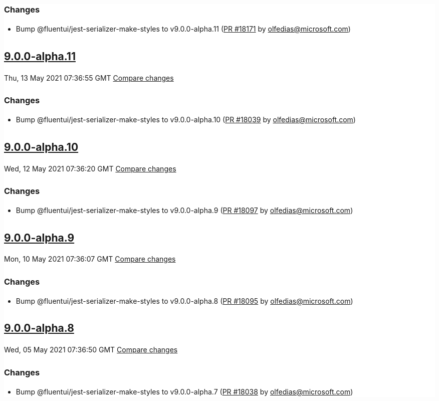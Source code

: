 ### Changes

- Bump @fluentui/jest-serializer-make-styles to v9.0.0-alpha.11 ([PR #18171](https://github.com/microsoft/fluentui/pull/18171) by olfedias@microsoft.com)

## [9.0.0-alpha.11](https://github.com/microsoft/fluentui/tree/@fluentui/react-portal_v9.0.0-alpha.11)

Thu, 13 May 2021 07:36:55 GMT
[Compare changes](https://github.com/microsoft/fluentui/compare/@fluentui/react-portal_v9.0.0-alpha.10..@fluentui/react-portal_v9.0.0-alpha.11)

### Changes

- Bump @fluentui/jest-serializer-make-styles to v9.0.0-alpha.10 ([PR #18039](https://github.com/microsoft/fluentui/pull/18039) by olfedias@microsoft.com)

## [9.0.0-alpha.10](https://github.com/microsoft/fluentui/tree/@fluentui/react-portal_v9.0.0-alpha.10)

Wed, 12 May 2021 07:36:20 GMT
[Compare changes](https://github.com/microsoft/fluentui/compare/@fluentui/react-portal_v9.0.0-alpha.9..@fluentui/react-portal_v9.0.0-alpha.10)

### Changes

- Bump @fluentui/jest-serializer-make-styles to v9.0.0-alpha.9 ([PR #18097](https://github.com/microsoft/fluentui/pull/18097) by olfedias@microsoft.com)

## [9.0.0-alpha.9](https://github.com/microsoft/fluentui/tree/@fluentui/react-portal_v9.0.0-alpha.9)

Mon, 10 May 2021 07:36:07 GMT
[Compare changes](https://github.com/microsoft/fluentui/compare/@fluentui/react-portal_v9.0.0-alpha.8..@fluentui/react-portal_v9.0.0-alpha.9)

### Changes

- Bump @fluentui/jest-serializer-make-styles to v9.0.0-alpha.8 ([PR #18095](https://github.com/microsoft/fluentui/pull/18095) by olfedias@microsoft.com)

## [9.0.0-alpha.8](https://github.com/microsoft/fluentui/tree/@fluentui/react-portal_v9.0.0-alpha.8)

Wed, 05 May 2021 07:36:50 GMT
[Compare changes](https://github.com/microsoft/fluentui/compare/@fluentui/react-portal_v9.0.0-alpha.7..@fluentui/react-portal_v9.0.0-alpha.8)

### Changes

- Bump @fluentui/jest-serializer-make-styles to v9.0.0-alpha.7 ([PR #18038](https://github.com/microsoft/fluentui/pull/18038) by olfedias@microsoft.com)
